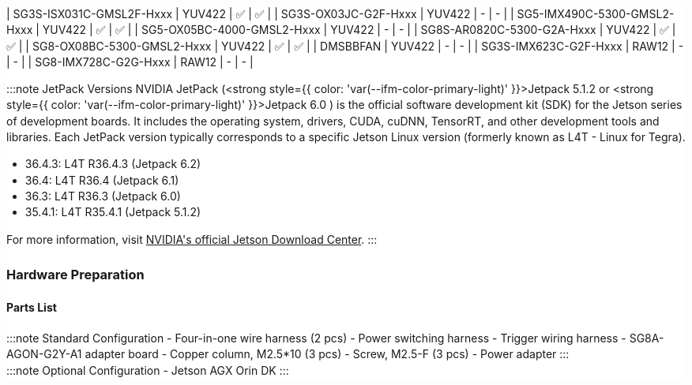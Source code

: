 | SG3S-ISX031C-GMSL2F-Hxxx | YUV422 | ✅ | ✅ |
| SG3S-OX03JC-G2F-Hxxx | YUV422 | - | - |
| SG5-IMX490C-5300-GMSL2-Hxxx | YUV422 | ✅ | ✅ |
| SG5-OX05BC-4000-GMSL2-Hxxx | YUV422 | - | - |
| SG8S-AR0820C-5300-G2A-Hxxx | YUV422 | ✅ | ✅ |
| SG8-OX08BC-5300-GMSL2-Hxxx | YUV422 | ✅ | ✅ |
| DMSBBFAN | YUV422 | - | - |
| SG3S-IMX623C-G2F-Hxxx | RAW12 | - | - |
| SG8-IMX728C-G2G-Hxxx | RAW12 | - | - |

:::note JetPack Versions
NVIDIA JetPack (<strong style={{ color: 'var(--ifm-color-primary-light)' }}>Jetpack 5.1.2</strong> or <strong style={{ color: 'var(--ifm-color-primary-light)' }}>Jetpack 6.0</strong> ) is the official software development kit (SDK) for the Jetson series of development boards. It includes the operating system, drivers, CUDA, cuDNN, TensorRT, and other development tools and libraries. Each JetPack version typically corresponds to a specific Jetson Linux version (formerly known as L4T - Linux for Tegra). 
- 36.4.3: L4T R36.4.3 (Jetpack 6.2)
- 36.4: L4T R36.4 (Jetpack 6.1)
- 36.3: L4T R36.3 (Jetpack 6.0)
- 35.4.1: L4T R35.4.1 (Jetpack 5.1.2)

For more information, visit [NVIDIA's official Jetson Download Center](https://developer.nvidia.com/embedded/jetpack-archive).
:::

### Hardware Preparation

#### Parts List

<div className="row">
  <div className="col col--6">
    :::note Standard Configuration
    - Four-in-one wire harness (2 pcs)
    - Power switching harness
    - Trigger wiring harness
    - SG8A-AGON-G2Y-A1 adapter board
    - Copper column, M2.5*10 (3 pcs)
    - Screw, M2.5-F (3 pcs)
    - Power adapter
    :::
  </div>
  <div className="col col--4">
    :::note Optional Configuration
    - Jetson AGX Orin DK
    :::
  </div>
</div>
